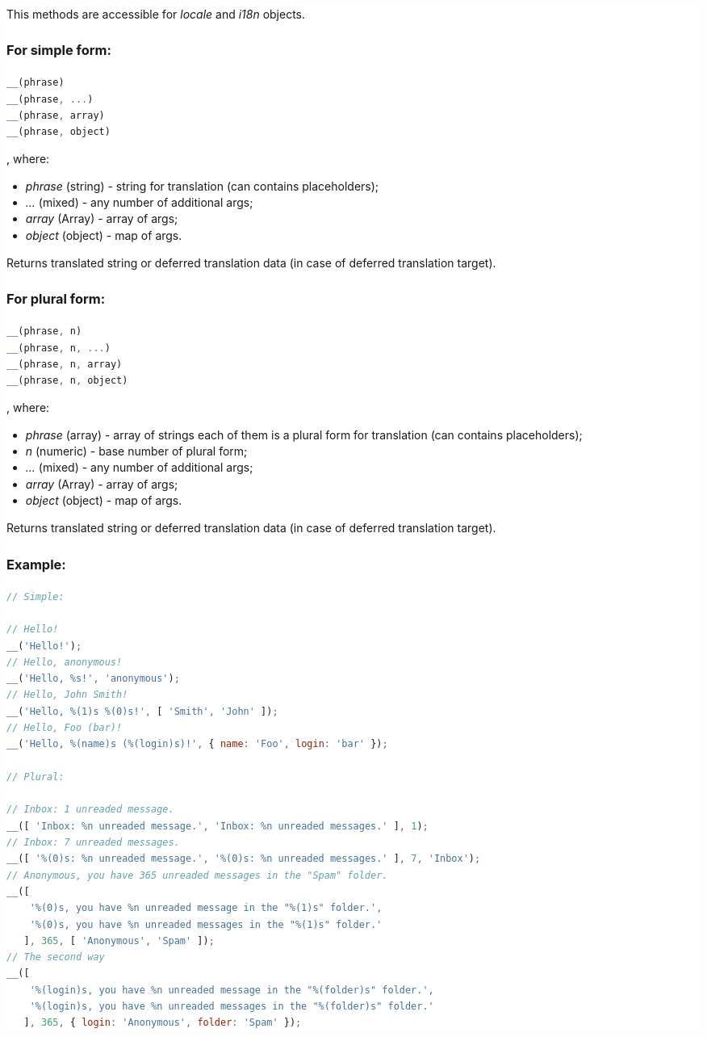 This methods are accessible for *locale* and *i18n* objects.

### For simple form:
```javascript
__(phrase)
__(phrase, ...)
__(phrase, array)
__(phrase, object)
```
, where:

- *phrase* (string) - string for translation (can contains placeholders);
- *...* (mixed) - any number of additional args;
- *array* (Array) - array of args;
- *object* (object) - map of args.

Returns translated string or deferred translation data (in case of deferred translation target).

### For plural form:
```javascript
__(phrase, n)
__(phrase, n, ...)
__(phrase, n, array)
__(phrase, n, object)
```
, where:

- *phrase* (array) - array of strings each of them is a plural form for translation (can contains placeholders);
- *n* (numeric) - base number of plural form;
- *...* (mixed) - any number of additional args;
- *array* (Array) - array of args;
- *object* (object) - map of args.

Returns translated string or deferred translation data (in case of deferred translation target).

### Example:
```javascript
// Simple:

// Hello!
__('Hello!');
// Hello, anonymous!
__('Hello, %s!', 'anonymous');
// Hello, John Smith!
__('Hello, %(1)s %(0)s!', [ 'Smith', 'John' ]);
// Hello, Foo (bar)!
__('Hello, %(name)s (%(login)s)!', { name: 'Foo', login: 'bar' });

// Plural:

// Inbox: 1 unreaded message.
__([ 'Inbox: %n unreaded message.', 'Inbox: %n unreaded messages.' ], 1);
// Inbox: 7 unreaded messages.
__([ '%(0)s: %n unreaded message.', '%(0)s: %n unreaded messages.' ], 7, 'Inbox');
// Anonymous, you have 365 unreaded messages in the "Spam" folder.
__([
    '%(0)s, you have %n unreaded message in the "%(1)s" folder.',
    '%(0)s, you have %n unreaded messages in the "%(1)s" folder.'
   ], 365, [ 'Anonymous', 'Spam' ]);
// The second way
__([
    '%(login)s, you have %n unreaded message in the "%(folder)s" folder.',
    '%(login)s, you have %n unreaded messages in the "%(folder)s" folder.'
   ], 365, { login: 'Anonymous', folder: 'Spam' });

```